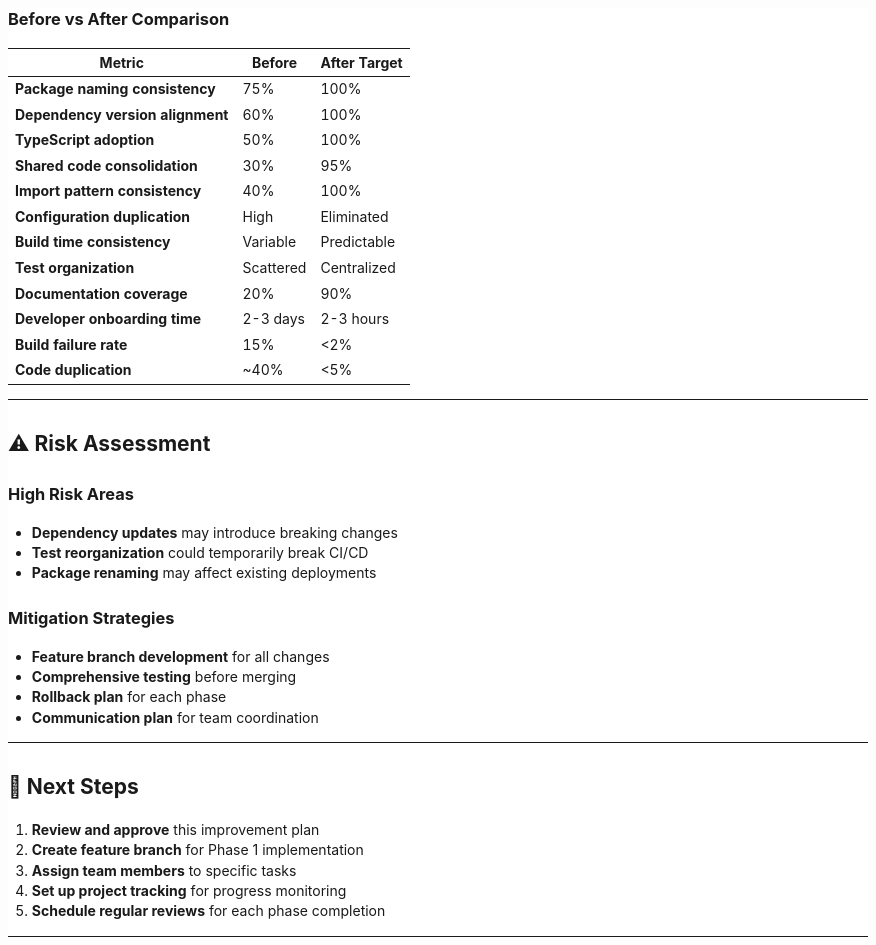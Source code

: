 ### **Before vs After Comparison**

| Metric                           | Before    | After Target |
| -------------------------------- | --------- | ------------ |
| **Package naming consistency**   | 75%       | 100%         |
| **Dependency version alignment** | 60%       | 100%         |
| **TypeScript adoption**          | 50%       | 100%         |
| **Shared code consolidation**    | 30%       | 95%          |
| **Import pattern consistency**   | 40%       | 100%         |
| **Configuration duplication**    | High      | Eliminated   |
| **Build time consistency**       | Variable  | Predictable  |
| **Test organization**            | Scattered | Centralized  |
| **Documentation coverage**       | 20%       | 90%          |
| **Developer onboarding time**    | 2-3 days  | 2-3 hours    |
| **Build failure rate**           | 15%       | <2%          |
| **Code duplication**             | ~40%      | <5%          |

---

## ⚠️ **Risk Assessment**

### **High Risk Areas**

- **Dependency updates** may introduce breaking changes
- **Test reorganization** could temporarily break CI/CD
- **Package renaming** may affect existing deployments

### **Mitigation Strategies**

- **Feature branch development** for all changes
- **Comprehensive testing** before merging
- **Rollback plan** for each phase
- **Communication plan** for team coordination

---

## 🎯 **Next Steps**

1. **Review and approve** this improvement plan
2. **Create feature branch** for Phase 1 implementation
3. **Assign team members** to specific tasks
4. **Set up project tracking** for progress monitoring
5. **Schedule regular reviews** for each phase completion

---